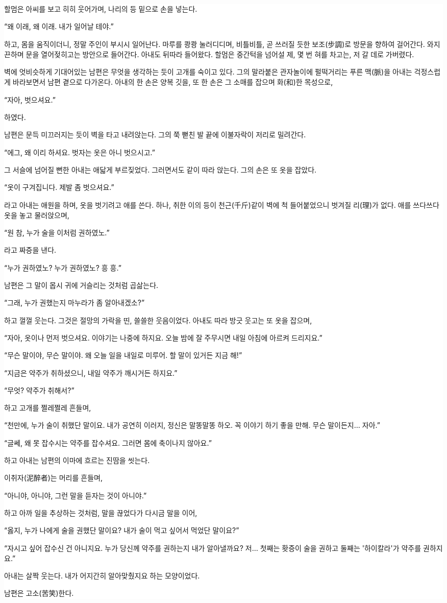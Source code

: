 할멈은 아씨를 보고 히히 웃어가며, 나리의 등 밑으로 손을 넣는다.

“왜 이래, 왜 이래. 내가 일어날 테야.”

하고, 몸을 움직이더니, 정말 주인이 부시시 일어난다. 마루를 쾅쾅 눌러디디며, 비틀비틀, 곧 쓰러질 듯한 보조(步調)로 방문을 향하여 걸어간다. 와지끈하며 문을 열어젖히고는 방안으로 들어간다. 아내도 뒤따라 들어왔다. 할멈은 중간턱을 넘어설 제, 몇 번 혀를 차고는, 저 갈 데로 가버렸다.

벽에 엇비슷하게 기대어있는 남편은 무엇을 생각하는 듯이 고개를 숙이고 있다. 그의 말라붙은 관자놀이에 펄떡거리는 푸른 맥(脈)을 아내는 걱정스럽게 바라보면서 남편 곁으로 다가온다. 아내의 한 손은 양복 깃을, 또 한 손은 그 소매를 잡으며 화(和)한 목성으로,

“자아, 벗으셔요.”

하였다.

남편은 문득 미끄러지는 듯이 벽을 타고 내려앉는다. 그의 쭉 뻗친 발 끝에 이불자락이 저리로 밀려간다.

“에그, 왜 이리 하셔요. 벗자는 옷은 아니 벗으시고.”

그 서슬에 넘어질 뻔한 아내는 애닯게 부르짖었다. 그러면서도 같이 따라 앉는다. 그의 손은 또 옷을 잡았다.

“옷이 구겨집니다. 제발 좀 벗으셔요.”

라고 아내는 애원을 하며, 옷을 벗기려고 애를 쓴다. 하나, 취한 이의 등이 천근(千斤)같이 벽에 척 들어붙었으니 벗겨질 리(理)가 없다. 애를 쓰다쓰다 옷을 놓고 물러앉으며,

“원 참, 누가 술을 이처럼 권하였노.”

라고 짜증을 낸다.

“누가 권하였노? 누가 권하였노? 흥 흥.”

남편은 그 말이 몹시 귀에 거슬리는 것처럼 곱삶는다.

“그래, 누가 권했는지 마누라가 좀 알아내겠소?”

하고 껄껄 웃는다. 그것은 절망의 가락을 띤, 쓸쓸한 웃음이었다. 아내도 따라 방긋 웃고는 또 옷을 잡으며,

“자아, 옷이나 먼저 벗으셔요. 이야기는 나중에 하지요. 오늘 밤에 잘 주무시면 내일 아침에 아르켜 드리지요.”

“무슨 말이야, 무슨 말이야. 왜 오늘 일을 내일로 미루어. 할 말이 있거든 지금 해!”

“지금은 약주가 취하셨으니, 내일 약주가 깨시거든 하지요.”

“무엇? 약주가 취해서?”

하고 고개를 쩔레쩔레 흔들며,

“천만에, 누가 술이 취했단 말이요. 내가 공연히 이러지, 정신은 말똥말똥 하오. 꼭 이야기 하기 좋을 만해. 무슨 말이든지… 자아.”

“글쎄, 왜 못 잡수시는 약주를 잡수셔요. 그러면 몸에 축이나지 않아요.”

하고 아내는 남편의 이마에 흐르는 진땀을 씻는다.

이취자(泥醉者)는 머리를 흔들며,

“아니야, 아니야, 그런 말을 듣자는 것이 아니야.”

하고 아까 일을 추상하는 것처럼, 말을 끊었다가 다시금 말을 이어,

“옳지, 누가 나에게 술을 권했단 말이요? 내가 술이 먹고 싶어서 먹었단 말이요?”

“자시고 싶어 잡수신 건 아니지요. 누가 당신께 약주를 권하는지 내가 알아낼까요? 저… 첫째는 홧증이 술을 권하고 둘째는 '하이칼라'가 약주를 권하지요.”

아내는 살짝 웃는다. 내가 어지간히 알아맞췄지요 하는 모양이었다.

남편은 고소(苦笑)한다.

